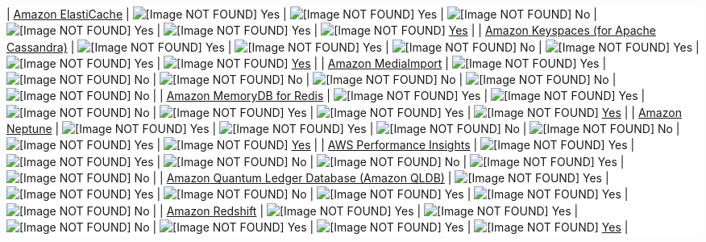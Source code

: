 |  [Amazon ElastiCache](https://docs.aws.amazon.com/AmazonElastiCache/latest/UserGuide/IAM.html)  | ![\[Image NOT FOUND\]](http://docs.aws.amazon.com/IAM/latest/UserGuide/images/icon-yes.png) Yes | ![\[Image NOT FOUND\]](http://docs.aws.amazon.com/IAM/latest/UserGuide/images/icon-yes.png) Yes | ![\[Image NOT FOUND\]](http://docs.aws.amazon.com/IAM/latest/UserGuide/images/icon-no.png) No | ![\[Image NOT FOUND\]](http://docs.aws.amazon.com/IAM/latest/UserGuide/images/icon-yes.png) Yes | ![\[Image NOT FOUND\]](http://docs.aws.amazon.com/IAM/latest/UserGuide/images/icon-yes.png) Yes | ![\[Image NOT FOUND\]](http://docs.aws.amazon.com/IAM/latest/UserGuide/images/icon-yes.png) [Yes](https://docs.aws.amazon.com/AmazonElastiCache/latest/red-ug/using-service-linked-roles.html) | 
|  [Amazon Keyspaces \(for Apache Cassandra\)](https://docs.aws.amazon.com/keyspaces/latest/devguide/security-iam.html)  | ![\[Image NOT FOUND\]](http://docs.aws.amazon.com/IAM/latest/UserGuide/images/icon-yes.png) Yes | ![\[Image NOT FOUND\]](http://docs.aws.amazon.com/IAM/latest/UserGuide/images/icon-yes.png) Yes | ![\[Image NOT FOUND\]](http://docs.aws.amazon.com/IAM/latest/UserGuide/images/icon-no.png) No | ![\[Image NOT FOUND\]](http://docs.aws.amazon.com/IAM/latest/UserGuide/images/icon-yes.png) Yes | ![\[Image NOT FOUND\]](http://docs.aws.amazon.com/IAM/latest/UserGuide/images/icon-yes.png) Yes | ![\[Image NOT FOUND\]](http://docs.aws.amazon.com/IAM/latest/UserGuide/images/icon-yes.png) [Yes](https://docs.aws.amazon.com/keyspaces/latest/devguide/using-service-linked-roles.html) | 
|  [Amazon MediaImport](https://docs.aws.amazon.com/AmazonRDS/latest/UserGuide/)  | ![\[Image NOT FOUND\]](http://docs.aws.amazon.com/IAM/latest/UserGuide/images/icon-yes.png) Yes | ![\[Image NOT FOUND\]](http://docs.aws.amazon.com/IAM/latest/UserGuide/images/icon-no.png) No | ![\[Image NOT FOUND\]](http://docs.aws.amazon.com/IAM/latest/UserGuide/images/icon-no.png) No | ![\[Image NOT FOUND\]](http://docs.aws.amazon.com/IAM/latest/UserGuide/images/icon-no.png) No | ![\[Image NOT FOUND\]](http://docs.aws.amazon.com/IAM/latest/UserGuide/images/icon-no.png) No | ![\[Image NOT FOUND\]](http://docs.aws.amazon.com/IAM/latest/UserGuide/images/icon-no.png) No | 
|  [Amazon MemoryDB for Redis](https://docs.aws.amazon.com/memorydb/index.html)  | ![\[Image NOT FOUND\]](http://docs.aws.amazon.com/IAM/latest/UserGuide/images/icon-yes.png) Yes | ![\[Image NOT FOUND\]](http://docs.aws.amazon.com/IAM/latest/UserGuide/images/icon-yes.png) Yes | ![\[Image NOT FOUND\]](http://docs.aws.amazon.com/IAM/latest/UserGuide/images/icon-no.png) No | ![\[Image NOT FOUND\]](http://docs.aws.amazon.com/IAM/latest/UserGuide/images/icon-yes.png) Yes | ![\[Image NOT FOUND\]](http://docs.aws.amazon.com/IAM/latest/UserGuide/images/icon-yes.png) Yes | ![\[Image NOT FOUND\]](http://docs.aws.amazon.com/IAM/latest/UserGuide/images/icon-yes.png) [Yes](https://docs.aws.amazon.com/MemoryDB/latest/devguide/using-service-linked-roles.html) | 
|  [Amazon Neptune](https://docs.aws.amazon.com/neptune/latest/userguide/intro.html)  | ![\[Image NOT FOUND\]](http://docs.aws.amazon.com/IAM/latest/UserGuide/images/icon-yes.png) Yes | ![\[Image NOT FOUND\]](http://docs.aws.amazon.com/IAM/latest/UserGuide/images/icon-yes.png) Yes | ![\[Image NOT FOUND\]](http://docs.aws.amazon.com/IAM/latest/UserGuide/images/icon-no.png) No | ![\[Image NOT FOUND\]](http://docs.aws.amazon.com/IAM/latest/UserGuide/images/icon-no.png) No | ![\[Image NOT FOUND\]](http://docs.aws.amazon.com/IAM/latest/UserGuide/images/icon-yes.png) Yes | ![\[Image NOT FOUND\]](http://docs.aws.amazon.com/IAM/latest/UserGuide/images/icon-yes.png) [Yes](https://docs.aws.amazon.com/neptune/latest/userguide/security-iam-service-linked-roles.html) | 
|  [AWS Performance Insights](https://docs.aws.amazon.com/AmazonRDS/latest/UserGuide/USER_PerfInsights.access-control.html)  | ![\[Image NOT FOUND\]](http://docs.aws.amazon.com/IAM/latest/UserGuide/images/icon-yes.png) Yes | ![\[Image NOT FOUND\]](http://docs.aws.amazon.com/IAM/latest/UserGuide/images/icon-yes.png) Yes | ![\[Image NOT FOUND\]](http://docs.aws.amazon.com/IAM/latest/UserGuide/images/icon-no.png) No | ![\[Image NOT FOUND\]](http://docs.aws.amazon.com/IAM/latest/UserGuide/images/icon-no.png) No | ![\[Image NOT FOUND\]](http://docs.aws.amazon.com/IAM/latest/UserGuide/images/icon-yes.png) Yes | ![\[Image NOT FOUND\]](http://docs.aws.amazon.com/IAM/latest/UserGuide/images/icon-no.png) No | 
|  [Amazon Quantum Ledger Database \(Amazon QLDB\)](https://docs.aws.amazon.com/qldb/latest/developerguide/security-iam.html)  | ![\[Image NOT FOUND\]](http://docs.aws.amazon.com/IAM/latest/UserGuide/images/icon-yes.png) Yes | ![\[Image NOT FOUND\]](http://docs.aws.amazon.com/IAM/latest/UserGuide/images/icon-yes.png) Yes | ![\[Image NOT FOUND\]](http://docs.aws.amazon.com/IAM/latest/UserGuide/images/icon-no.png) No | ![\[Image NOT FOUND\]](http://docs.aws.amazon.com/IAM/latest/UserGuide/images/icon-yes.png) Yes | ![\[Image NOT FOUND\]](http://docs.aws.amazon.com/IAM/latest/UserGuide/images/icon-yes.png) Yes | ![\[Image NOT FOUND\]](http://docs.aws.amazon.com/IAM/latest/UserGuide/images/icon-no.png) No | 
|  [Amazon Redshift](https://docs.aws.amazon.com/redshift/latest/mgmt/redshift-iam-authentication-access-control.html)  | ![\[Image NOT FOUND\]](http://docs.aws.amazon.com/IAM/latest/UserGuide/images/icon-yes.png) Yes | ![\[Image NOT FOUND\]](http://docs.aws.amazon.com/IAM/latest/UserGuide/images/icon-yes.png) Yes | ![\[Image NOT FOUND\]](http://docs.aws.amazon.com/IAM/latest/UserGuide/images/icon-no.png) No | ![\[Image NOT FOUND\]](http://docs.aws.amazon.com/IAM/latest/UserGuide/images/icon-yes.png) Yes | ![\[Image NOT FOUND\]](http://docs.aws.amazon.com/IAM/latest/UserGuide/images/icon-yes.png) Yes | ![\[Image NOT FOUND\]](http://docs.aws.amazon.com/IAM/latest/UserGuide/images/icon-yes.png) [Yes](https://docs.aws.amazon.com/redshift/latest/mgmt/using-service-linked-roles.html) | 
